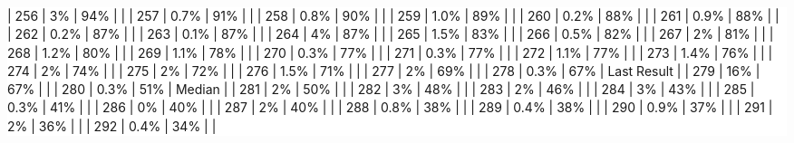 | 256 | 3% | 94% |  |
| 257 | 0.7% | 91% |  |
| 258 | 0.8% | 90% |  |
| 259 | 1.0% | 89% |  |
| 260 | 0.2% | 88% |  |
| 261 | 0.9% | 88% |  |
| 262 | 0.2% | 87% |  |
| 263 | 0.1% | 87% |  |
| 264 | 4% | 87% |  |
| 265 | 1.5% | 83% |  |
| 266 | 0.5% | 82% |  |
| 267 | 2% | 81% |  |
| 268 | 1.2% | 80% |  |
| 269 | 1.1% | 78% |  |
| 270 | 0.3% | 77% |  |
| 271 | 0.3% | 77% |  |
| 272 | 1.1% | 77% |  |
| 273 | 1.4% | 76% |  |
| 274 | 2% | 74% |  |
| 275 | 2% | 72% |  |
| 276 | 1.5% | 71% |  |
| 277 | 2% | 69% |  |
| 278 | 0.3% | 67% | Last Result |
| 279 | 16% | 67% |  |
| 280 | 0.3% | 51% | Median |
| 281 | 2% | 50% |  |
| 282 | 3% | 48% |  |
| 283 | 2% | 46% |  |
| 284 | 3% | 43% |  |
| 285 | 0.3% | 41% |  |
| 286 | 0% | 40% |  |
| 287 | 2% | 40% |  |
| 288 | 0.8% | 38% |  |
| 289 | 0.4% | 38% |  |
| 290 | 0.9% | 37% |  |
| 291 | 2% | 36% |  |
| 292 | 0.4% | 34% |  |